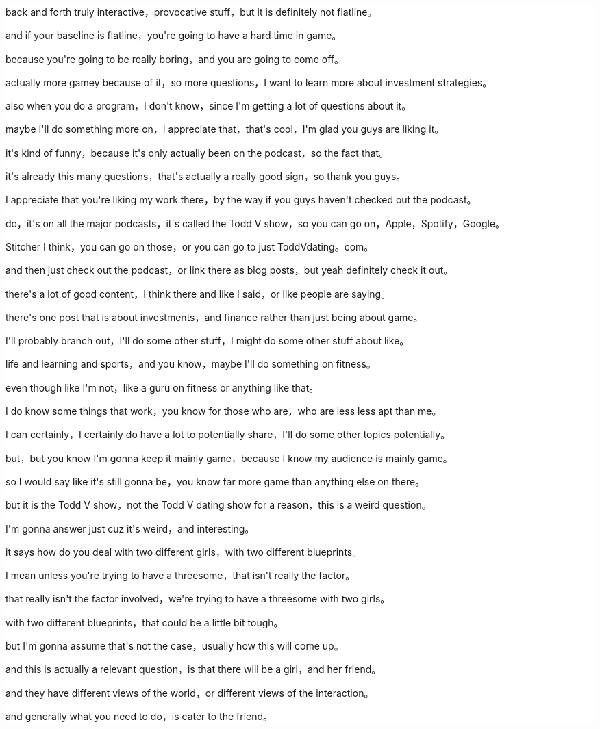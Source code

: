 back and forth truly interactive，provocative stuff，but it is definitely not flatline。

and if your baseline is flatline，you're going to have a hard time in game。

because you're going to be really boring，and you are going to come off。

actually more gamey because of it，so more questions，I want to learn more about investment strategies。

also when you do a program，I don't know，since I'm getting a lot of questions about it。

maybe I'll do something more on，I appreciate that，that's cool，I'm glad you guys are liking it。

it's kind of funny，because it's only actually been on the podcast，so the fact that。

it's already this many questions，that's actually a really good sign，so thank you guys。

I appreciate that you're liking my work there，by the way if you guys haven't checked out the podcast。

do，it's on all the major podcasts，it's called the Todd V show，so you can go on，Apple，Spotify，Google。

Stitcher I think，you can go on those，or you can go to just ToddVdating。com。

and then just check out the podcast，or link there as blog posts，but yeah definitely check it out。

there's a lot of good content，I think there and like I said，or like people are saying。

there's one post that is about investments，and finance rather than just being about game。

I'll probably branch out，I'll do some other stuff，I might do some other stuff about like。

life and learning and sports，and you know，maybe I'll do something on fitness。

even though like I'm not，like a guru on fitness or anything like that。

I do know some things that work，you know for those who are，who are less less apt than me。

I can certainly，I certainly do have a lot to potentially share，I'll do some other topics potentially。

but，but you know I'm gonna keep it mainly game，because I know my audience is mainly game。

so I would say like it's still gonna be，you know far more game than anything else on there。

but it is the Todd V show，not the Todd V dating show for a reason，this is a weird question。

I'm gonna answer just cuz it's weird，and interesting。

it says how do you deal with two different girls，with two different blueprints。

I mean unless you're trying to have a threesome，that isn't really the factor。

that really isn't the factor involved，we're trying to have a threesome with two girls。

with two different blueprints，that could be a little bit tough。

but I'm gonna assume that's not the case，usually how this will come up。

and this is actually a relevant question，is that there will be a girl，and her friend。

and they have different views of the world，or different views of the interaction。

and generally what you need to do，is cater to the friend。
